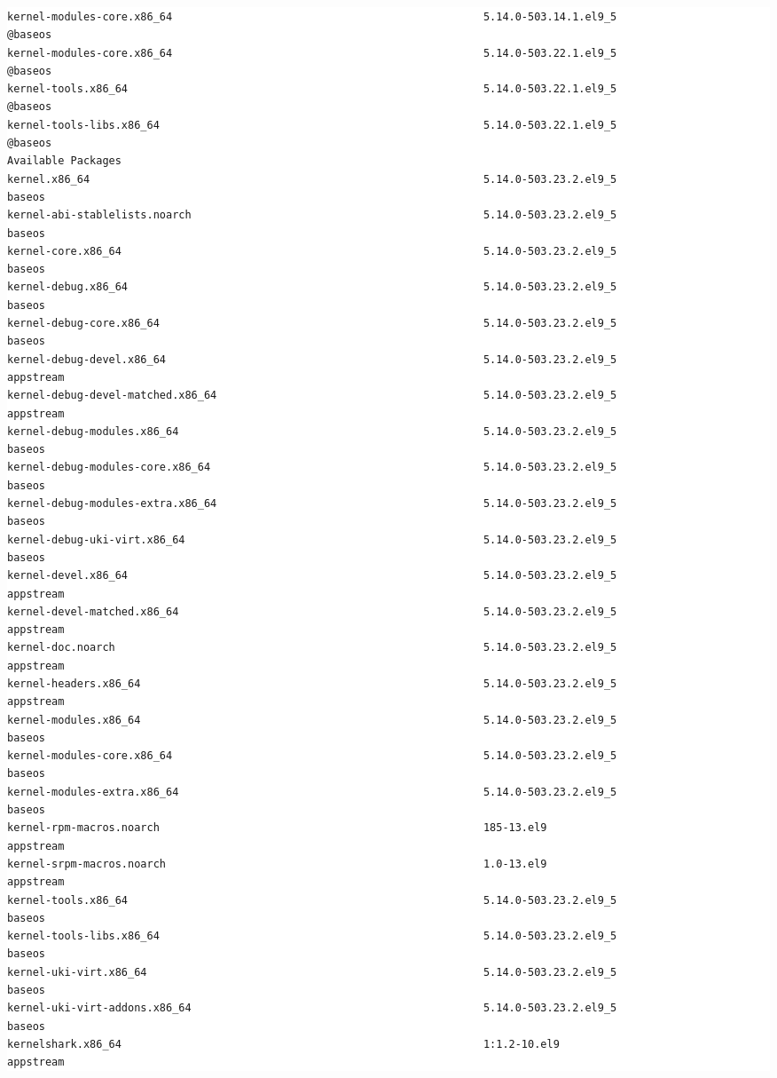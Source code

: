 ```
kernel-modules-core.x86_64                                                 5.14.0-503.14.1.el9_5                                          @baseos
kernel-modules-core.x86_64                                                 5.14.0-503.22.1.el9_5                                          @baseos
kernel-tools.x86_64                                                        5.14.0-503.22.1.el9_5                                          @baseos
kernel-tools-libs.x86_64                                                   5.14.0-503.22.1.el9_5                                          @baseos
Available Packages
kernel.x86_64                                                              5.14.0-503.23.2.el9_5                                          baseos
kernel-abi-stablelists.noarch                                              5.14.0-503.23.2.el9_5                                          baseos
kernel-core.x86_64                                                         5.14.0-503.23.2.el9_5                                          baseos
kernel-debug.x86_64                                                        5.14.0-503.23.2.el9_5                                          baseos
kernel-debug-core.x86_64                                                   5.14.0-503.23.2.el9_5                                          baseos
kernel-debug-devel.x86_64                                                  5.14.0-503.23.2.el9_5                                          appstream
kernel-debug-devel-matched.x86_64                                          5.14.0-503.23.2.el9_5                                          appstream
kernel-debug-modules.x86_64                                                5.14.0-503.23.2.el9_5                                          baseos
kernel-debug-modules-core.x86_64                                           5.14.0-503.23.2.el9_5                                          baseos
kernel-debug-modules-extra.x86_64                                          5.14.0-503.23.2.el9_5                                          baseos
kernel-debug-uki-virt.x86_64                                               5.14.0-503.23.2.el9_5                                          baseos
kernel-devel.x86_64                                                        5.14.0-503.23.2.el9_5                                          appstream
kernel-devel-matched.x86_64                                                5.14.0-503.23.2.el9_5                                          appstream
kernel-doc.noarch                                                          5.14.0-503.23.2.el9_5                                          appstream
kernel-headers.x86_64                                                      5.14.0-503.23.2.el9_5                                          appstream
kernel-modules.x86_64                                                      5.14.0-503.23.2.el9_5                                          baseos
kernel-modules-core.x86_64                                                 5.14.0-503.23.2.el9_5                                          baseos
kernel-modules-extra.x86_64                                                5.14.0-503.23.2.el9_5                                          baseos
kernel-rpm-macros.noarch                                                   185-13.el9                                                     appstream
kernel-srpm-macros.noarch                                                  1.0-13.el9                                                     appstream
kernel-tools.x86_64                                                        5.14.0-503.23.2.el9_5                                          baseos
kernel-tools-libs.x86_64                                                   5.14.0-503.23.2.el9_5                                          baseos
kernel-uki-virt.x86_64                                                     5.14.0-503.23.2.el9_5                                          baseos
kernel-uki-virt-addons.x86_64                                              5.14.0-503.23.2.el9_5                                          baseos
kernelshark.x86_64                                                         1:1.2-10.el9                                                   appstream
```

